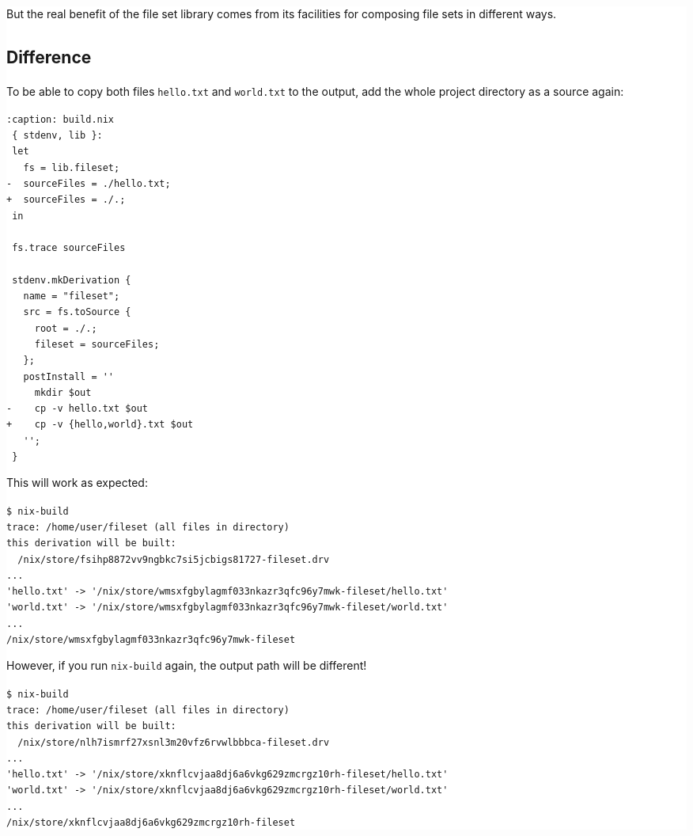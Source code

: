 But the real benefit of the file set library comes from its facilities for composing file sets in different ways.

## Difference

To be able to copy both files `hello.txt` and `world.txt` to the output, add the whole project directory as a source again:

```{code-block} diff
:caption: build.nix
 { stdenv, lib }:
 let
   fs = lib.fileset;
-  sourceFiles = ./hello.txt;
+  sourceFiles = ./.;
 in

 fs.trace sourceFiles

 stdenv.mkDerivation {
   name = "fileset";
   src = fs.toSource {
     root = ./.;
     fileset = sourceFiles;
   };
   postInstall = ''
     mkdir $out
-    cp -v hello.txt $out
+    cp -v {hello,world}.txt $out
   '';
 }
```

This will work as expected:

```shell-session
$ nix-build
trace: /home/user/fileset (all files in directory)
this derivation will be built:
  /nix/store/fsihp8872vv9ngbkc7si5jcbigs81727-fileset.drv
...
'hello.txt' -> '/nix/store/wmsxfgbylagmf033nkazr3qfc96y7mwk-fileset/hello.txt'
'world.txt' -> '/nix/store/wmsxfgbylagmf033nkazr3qfc96y7mwk-fileset/world.txt'
...
/nix/store/wmsxfgbylagmf033nkazr3qfc96y7mwk-fileset
```

However, if you run `nix-build` again, the output path will be different!

```shell-session
$ nix-build
trace: /home/user/fileset (all files in directory)
this derivation will be built:
  /nix/store/nlh7ismrf27xsnl3m20vfz6rvwlbbbca-fileset.drv
...
'hello.txt' -> '/nix/store/xknflcvjaa8dj6a6vkg629zmcrgz10rh-fileset/hello.txt'
'world.txt' -> '/nix/store/xknflcvjaa8dj6a6vkg629zmcrgz10rh-fileset/world.txt'
...
/nix/store/xknflcvjaa8dj6a6vkg629zmcrgz10rh-fileset
```
